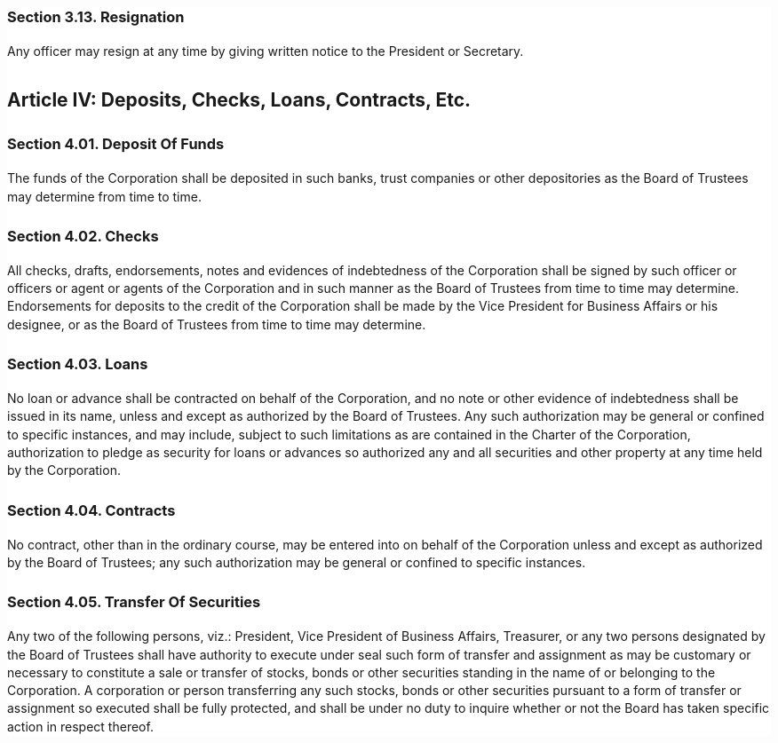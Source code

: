 ### Section 3.13. Resignation

Any officer may resign at any time by giving written notice to the President or Secretary.

## Article IV: Deposits, Checks, Loans, Contracts, Etc.

### Section 4.01. Deposit Of Funds

The funds of the Corporation shall be deposited in such banks, trust companies or other depositories as the Board of Trustees may determine from time to time.

### Section 4.02. Checks

All checks, drafts, endorsements, notes and evidences of indebtedness of the Corporation shall be signed by such officer or officers or agent or agents of the Corporation and in such manner as the Board of Trustees from time to time may determine. Endorsements for deposits to the credit of the Corporation shall be made by the Vice President for Business Affairs or his designee, or as the Board of Trustees from time to time may determine.

### Section 4.03. Loans

No loan or advance shall be contracted on behalf of the Corporation, and no note or other evidence of indebtedness shall be issued in its name, unless and except as authorized by the Board of Trustees. Any such authorization may be general or confined to specific instances, and may include, subject to such limitations as are contained in the Charter of the Corporation, authorization to pledge as security for loans or advances so authorized any and all securities and other property at any time held by the Corporation.

### Section 4.04. Contracts

No contract, other than in the ordinary course, may be entered into on behalf of the Corporation unless and except as authorized by the Board of Trustees; any such authorization may be general or confined to specific instances.

### Section 4.05. Transfer Of Securities

Any two of the following persons, viz.: President, Vice President of Business Affairs, Treasurer, or any two persons designated by the Board of Trustees shall have authority to execute under seal such form of transfer and assignment as may be customary or necessary to constitute a sale or transfer of stocks, bonds or other securities standing in the name of or belonging to the Corporation. A corporation or person transferring any such stocks, bonds or other securities pursuant to a form of transfer or assignment so executed shall be fully protected, and shall be under no duty to inquire whether or not the Board has taken specific action in respect thereof.
